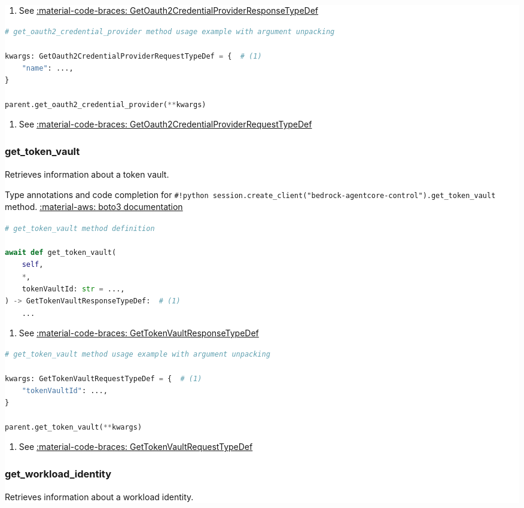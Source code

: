 1. See [:material-code-braces: GetOauth2CredentialProviderResponseTypeDef](./type_defs.md#getoauth2credentialproviderresponsetypedef)


```python
# get_oauth2_credential_provider method usage example with argument unpacking

kwargs: GetOauth2CredentialProviderRequestTypeDef = {  # (1)
    "name": ...,
}

parent.get_oauth2_credential_provider(**kwargs)
```

1. See [:material-code-braces: GetOauth2CredentialProviderRequestTypeDef](./type_defs.md#getoauth2credentialproviderrequesttypedef)

### get\_token\_vault

Retrieves information about a token vault.

Type annotations and code completion for `#!python session.create_client("bedrock-agentcore-control").get_token_vault` method.
[:material-aws: boto3 documentation](https://boto3.amazonaws.com/v1/documentation/api/latest/reference/services/bedrock-agentcore-control/client/get_token_vault.html)

```python
# get_token_vault method definition

await def get_token_vault(
    self,
    *,
    tokenVaultId: str = ...,
) -> GetTokenVaultResponseTypeDef:  # (1)
    ...
```

1. See [:material-code-braces: GetTokenVaultResponseTypeDef](./type_defs.md#gettokenvaultresponsetypedef)


```python
# get_token_vault method usage example with argument unpacking

kwargs: GetTokenVaultRequestTypeDef = {  # (1)
    "tokenVaultId": ...,
}

parent.get_token_vault(**kwargs)
```

1. See [:material-code-braces: GetTokenVaultRequestTypeDef](./type_defs.md#gettokenvaultrequesttypedef)

### get\_workload\_identity

Retrieves information about a workload identity.
